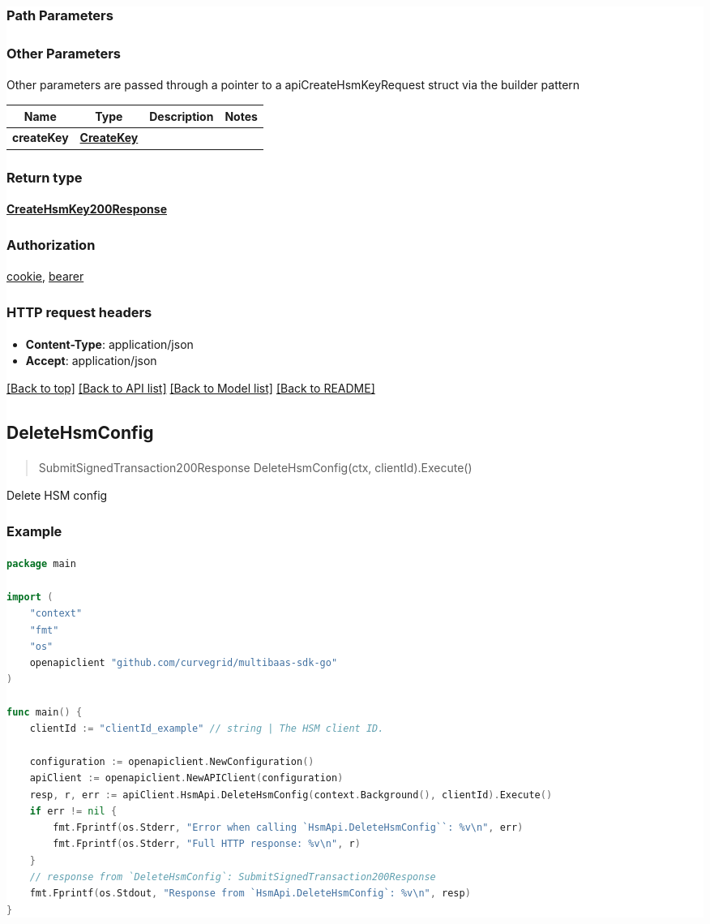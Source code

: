 ### Path Parameters



### Other Parameters

Other parameters are passed through a pointer to a apiCreateHsmKeyRequest struct via the builder pattern


Name | Type | Description  | Notes
------------- | ------------- | ------------- | -------------
 **createKey** | [**CreateKey**](CreateKey.md) |  | 

### Return type

[**CreateHsmKey200Response**](CreateHsmKey200Response.md)

### Authorization

[cookie](../README.md#cookie), [bearer](../README.md#bearer)

### HTTP request headers

- **Content-Type**: application/json
- **Accept**: application/json

[[Back to top]](#) [[Back to API list]](../README.md#documentation-for-api-endpoints)
[[Back to Model list]](../README.md#documentation-for-models)
[[Back to README]](../README.md)


## DeleteHsmConfig

> SubmitSignedTransaction200Response DeleteHsmConfig(ctx, clientId).Execute()

Delete HSM config



### Example

```go
package main

import (
    "context"
    "fmt"
    "os"
    openapiclient "github.com/curvegrid/multibaas-sdk-go"
)

func main() {
    clientId := "clientId_example" // string | The HSM client ID.

    configuration := openapiclient.NewConfiguration()
    apiClient := openapiclient.NewAPIClient(configuration)
    resp, r, err := apiClient.HsmApi.DeleteHsmConfig(context.Background(), clientId).Execute()
    if err != nil {
        fmt.Fprintf(os.Stderr, "Error when calling `HsmApi.DeleteHsmConfig``: %v\n", err)
        fmt.Fprintf(os.Stderr, "Full HTTP response: %v\n", r)
    }
    // response from `DeleteHsmConfig`: SubmitSignedTransaction200Response
    fmt.Fprintf(os.Stdout, "Response from `HsmApi.DeleteHsmConfig`: %v\n", resp)
}
```
